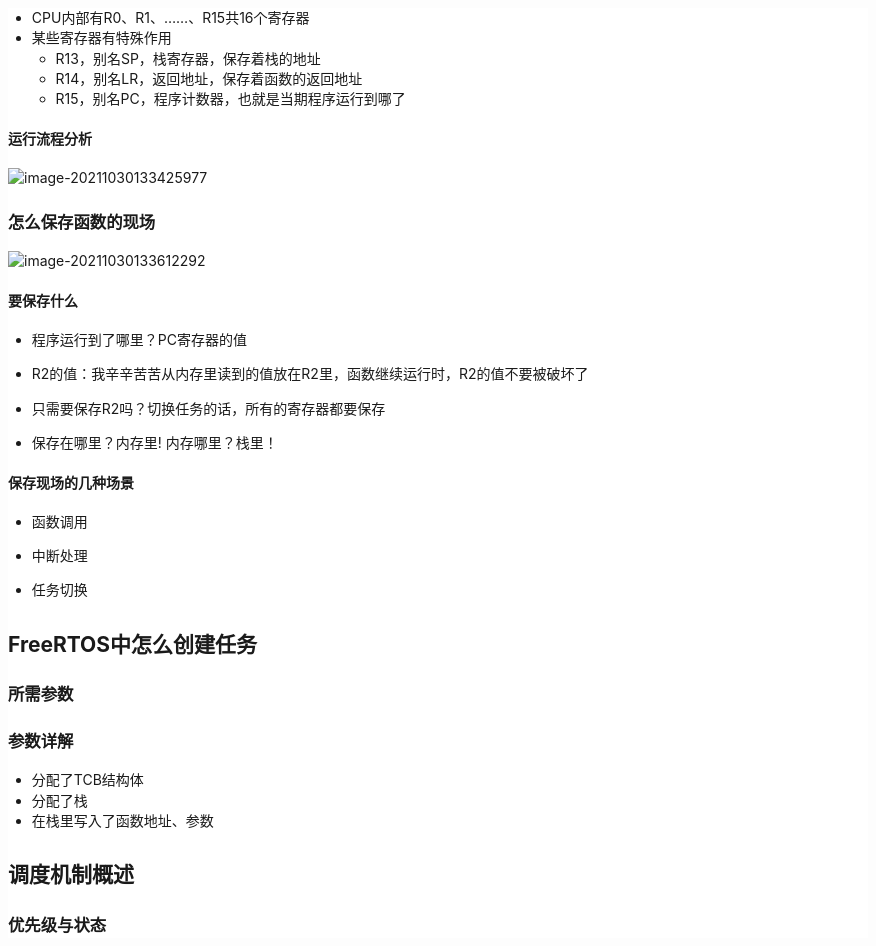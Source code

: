 * CPU内部有R0、R1、……、R15共16个寄存器
* 某些寄存器有特殊作用
  * R13，别名SP，栈寄存器，保存着栈的地址
  * R14，别名LR，返回地址，保存着函数的返回地址
  * R15，别名PC，程序计数器，也就是当期程序运行到哪了



####  运行流程分析

![image-20211030133425977](https://ayu-990121-1302263000.cos.ap-nanjing.myqcloud.com/makedown/05_asm.png)



###  怎么保存函数的现场

![image-20211030133612292](https://ayu-990121-1302263000.cos.ap-nanjing.myqcloud.com/makedown/06_how_to_save_env.png)



#### 要保存什么

* 程序运行到了哪里？PC寄存器的值

* R2的值：我辛辛苦苦从内存里读到的值放在R2里，函数继续运行时，R2的值不要被破坏了

* 只需要保存R2吗？切换任务的话，所有的寄存器都要保存

* 保存在哪里？内存里! 内存哪里？栈里！

  

#### 保存现场的几种场景

* 函数调用

* 中断处理

* 任务切换

  



##  FreeRTOS中怎么创建任务

### 所需参数

###  参数详解

* 分配了TCB结构体
* 分配了栈
* 在栈里写入了函数地址、参数



##  调度机制概述

###  优先级与状态
